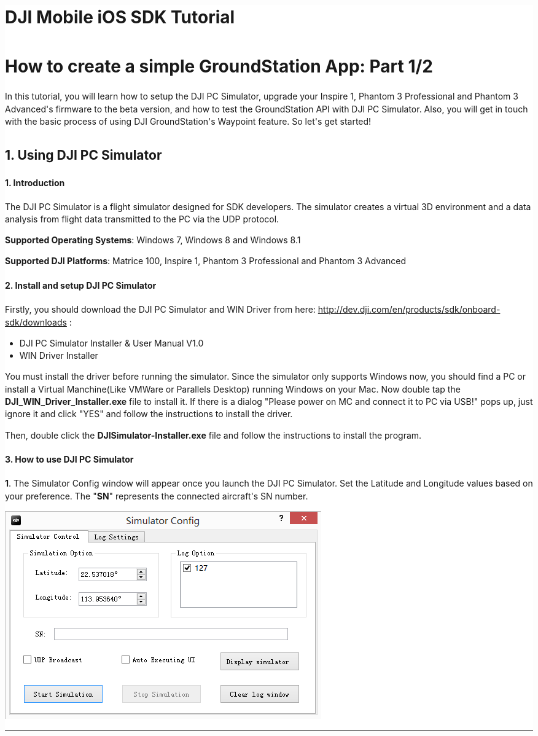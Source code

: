 # DJI Mobile iOS SDK Tutorial
 

# How to create a simple GroundStation App: Part 1/2
In this tutorial, you will learn how to setup the DJI PC Simulator, upgrade your Inspire 1, Phantom 3 Professional and Phantom 3 Advanced's firmware to the beta version, and how to test the GroundStation API with DJI PC Simulator. Also, you will get in touch with the basic process of using DJI GroundStation's Waypoint feature. So let's get started!

## 1. Using DJI PC Simulator

#### **1**. **Introduction**

The DJI PC Simulator is a flight simulator designed for SDK developers. The simulator creates a virtual 3D environment and a data analysis from flight data transmitted to the PC via the UDP protocol.

**Supported Operating Systems**: Windows 7, Windows 8 and Windows 8.1

**Supported DJI Platforms**: Matrice 100, Inspire 1, Phantom 3 Professional and Phantom 3 Advanced

#### **2**. **Install and setup DJI PC Simulator**

Firstly, you should download the DJI PC Simulator and WIN Driver from here: <http://dev.dji.com/en/products/sdk/onboard-sdk/downloads> :

- DJI PC Simulator Installer & User Manual V1.0
- WIN Driver Installer

You must install the driver before running the simulator. Since the simulator only supports Windows now, you should find a PC or install a Virtual Manchine(Like VMWare or Parallels Desktop) running Windows on your Mac. Now double tap the **DJI_WIN_Driver_Installer.exe** file to install it. If there is a dialog "Please power on MC and connect it to PC via USB!" pops up, just ignore it and click "YES" and follow the instructions to install the driver. 

Then, double click the **DJISimulator-Installer.exe** file and follow the instructions to install the program. 

#### **3**. **How to use DJI PC Simulator**

**1**. The Simulator Config window will appear once you launch the DJI PC Simulator. Set the Latitude and Longitude values based on your preference. The "**SN**" represents the connected aircraft's SN number.

 ![Config](../../images/simulator_config.png)

---